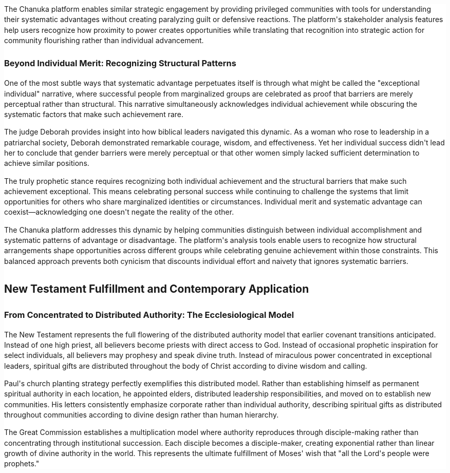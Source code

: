 The Chanuka platform enables similar strategic engagement by providing privileged communities with tools for understanding their systematic advantages without creating paralyzing guilt or defensive reactions. The platform's stakeholder analysis features help users recognize how proximity to power creates opportunities while translating that recognition into strategic action for community flourishing rather than individual advancement.

### Beyond Individual Merit: Recognizing Structural Patterns

One of the most subtle ways that systematic advantage perpetuates itself is through what might be called the "exceptional individual" narrative, where successful people from marginalized groups are celebrated as proof that barriers are merely perceptual rather than structural. This narrative simultaneously acknowledges individual achievement while obscuring the systematic factors that make such achievement rare.

The judge Deborah provides insight into how biblical leaders navigated this dynamic. As a woman who rose to leadership in a patriarchal society, Deborah demonstrated remarkable courage, wisdom, and effectiveness. Yet her individual success didn't lead her to conclude that gender barriers were merely perceptual or that other women simply lacked sufficient determination to achieve similar positions.

The truly prophetic stance requires recognizing both individual achievement and the structural barriers that make such achievement exceptional. This means celebrating personal success while continuing to challenge the systems that limit opportunities for others who share marginalized identities or circumstances. Individual merit and systematic advantage can coexist—acknowledging one doesn't negate the reality of the other.

The Chanuka platform addresses this dynamic by helping communities distinguish between individual accomplishment and systematic patterns of advantage or disadvantage. The platform's analysis tools enable users to recognize how structural arrangements shape opportunities across different groups while celebrating genuine achievement within those constraints. This balanced approach prevents both cynicism that discounts individual effort and naivety that ignores systematic barriers.

## New Testament Fulfillment and Contemporary Application

### From Concentrated to Distributed Authority: The Ecclesiological Model

The New Testament represents the full flowering of the distributed authority model that earlier covenant transitions anticipated. Instead of one high priest, all believers become priests with direct access to God. Instead of occasional prophetic inspiration for select individuals, all believers may prophesy and speak divine truth. Instead of miraculous power concentrated in exceptional leaders, spiritual gifts are distributed throughout the body of Christ according to divine wisdom and calling.

Paul's church planting strategy perfectly exemplifies this distributed model. Rather than establishing himself as permanent spiritual authority in each location, he appointed elders, distributed leadership responsibilities, and moved on to establish new communities. His letters consistently emphasize corporate rather than individual authority, describing spiritual gifts as distributed throughout communities according to divine design rather than human hierarchy.

The Great Commission establishes a multiplication model where authority reproduces through disciple-making rather than concentrating through institutional succession. Each disciple becomes a disciple-maker, creating exponential rather than linear growth of divine authority in the world. This represents the ultimate fulfillment of Moses' wish that "all the Lord's people were prophets."
